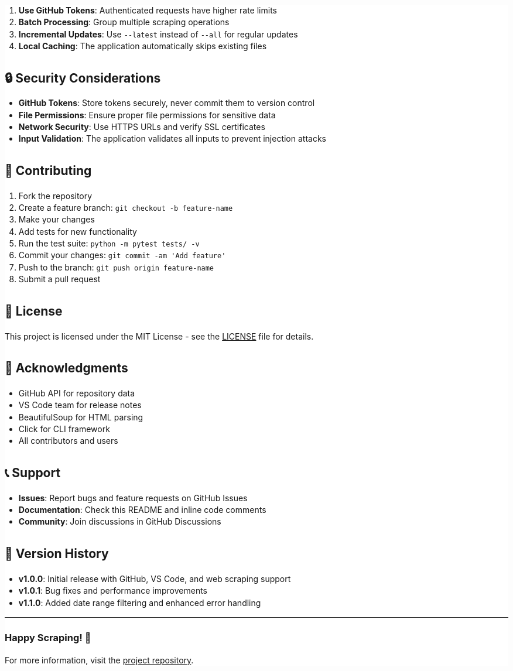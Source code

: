 1. **Use GitHub Tokens**: Authenticated requests have higher rate limits
2. **Batch Processing**: Group multiple scraping operations
3. **Incremental Updates**: Use `--latest` instead of `--all` for regular updates
4. **Local Caching**: The application automatically skips existing files

## 🔒 Security Considerations

- **GitHub Tokens**: Store tokens securely, never commit them to version control
- **File Permissions**: Ensure proper file permissions for sensitive data
- **Network Security**: Use HTTPS URLs and verify SSL certificates
- **Input Validation**: The application validates all inputs to prevent injection attacks

## 🤝 Contributing

1. Fork the repository
2. Create a feature branch: `git checkout -b feature-name`
3. Make your changes
4. Add tests for new functionality
5. Run the test suite: `python -m pytest tests/ -v`
6. Commit your changes: `git commit -am 'Add feature'`
7. Push to the branch: `git push origin feature-name`
8. Submit a pull request

## 📝 License

This project is licensed under the MIT License - see the [LICENSE](LICENSE) file for details.

## 🙏 Acknowledgments

- GitHub API for repository data
- VS Code team for release notes
- BeautifulSoup for HTML parsing
- Click for CLI framework
- All contributors and users

## 📞 Support

- **Issues**: Report bugs and feature requests on GitHub Issues
- **Documentation**: Check this README and inline code comments
- **Community**: Join discussions in GitHub Discussions

## 🔄 Version History

- **v1.0.0**: Initial release with GitHub, VS Code, and web scraping support
- **v1.0.1**: Bug fixes and performance improvements
- **v1.1.0**: Added date range filtering and enhanced error handling

---

### **Happy Scraping! 🚀**

For more information, visit the [project repository](https://github.com/yourusername/release-notes-scraper).
